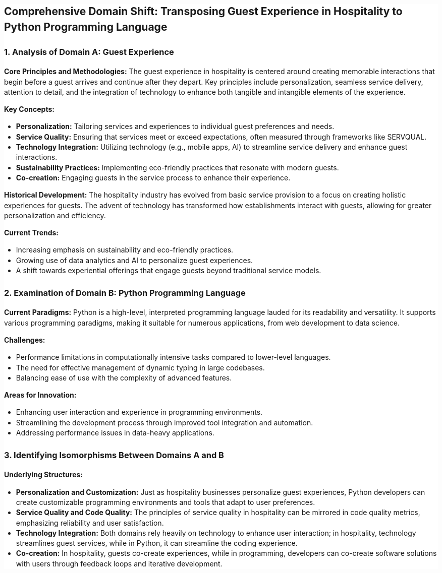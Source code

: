 ## Comprehensive Domain Shift: Transposing Guest Experience in Hospitality to Python Programming Language

### 1. Analysis of Domain A: Guest Experience

**Core Principles and Methodologies:**
The guest experience in hospitality is centered around creating memorable interactions that begin before a guest arrives and continue after they depart. Key principles include personalization, seamless service delivery, attention to detail, and the integration of technology to enhance both tangible and intangible elements of the experience.

**Key Concepts:**
- **Personalization:** Tailoring services and experiences to individual guest preferences and needs.
- **Service Quality:** Ensuring that services meet or exceed expectations, often measured through frameworks like SERVQUAL.
- **Technology Integration:** Utilizing technology (e.g., mobile apps, AI) to streamline service delivery and enhance guest interactions.
- **Sustainability Practices:** Implementing eco-friendly practices that resonate with modern guests.
- **Co-creation:** Engaging guests in the service process to enhance their experience.

**Historical Development:**
The hospitality industry has evolved from basic service provision to a focus on creating holistic experiences for guests. The advent of technology has transformed how establishments interact with guests, allowing for greater personalization and efficiency.

**Current Trends:**
- Increasing emphasis on sustainability and eco-friendly practices.
- Growing use of data analytics and AI to personalize guest experiences.
- A shift towards experiential offerings that engage guests beyond traditional service models.

### 2. Examination of Domain B: Python Programming Language

**Current Paradigms:**
Python is a high-level, interpreted programming language lauded for its readability and versatility. It supports various programming paradigms, making it suitable for numerous applications, from web development to data science.

**Challenges:**
- Performance limitations in computationally intensive tasks compared to lower-level languages.
- The need for effective management of dynamic typing in large codebases.
- Balancing ease of use with the complexity of advanced features.

**Areas for Innovation:**
- Enhancing user interaction and experience in programming environments.
- Streamlining the development process through improved tool integration and automation.
- Addressing performance issues in data-heavy applications.

### 3. Identifying Isomorphisms Between Domains A and B

**Underlying Structures:**
- **Personalization and Customization:** Just as hospitality businesses personalize guest experiences, Python developers can create customizable programming environments and tools that adapt to user preferences.
- **Service Quality and Code Quality:** The principles of service quality in hospitality can be mirrored in code quality metrics, emphasizing reliability and user satisfaction.
- **Technology Integration:** Both domains rely heavily on technology to enhance user interaction; in hospitality, technology streamlines guest services, while in Python, it can streamline the coding experience.
- **Co-creation:** In hospitality, guests co-create experiences, while in programming, developers can co-create software solutions with users through feedback loops and iterative development.
